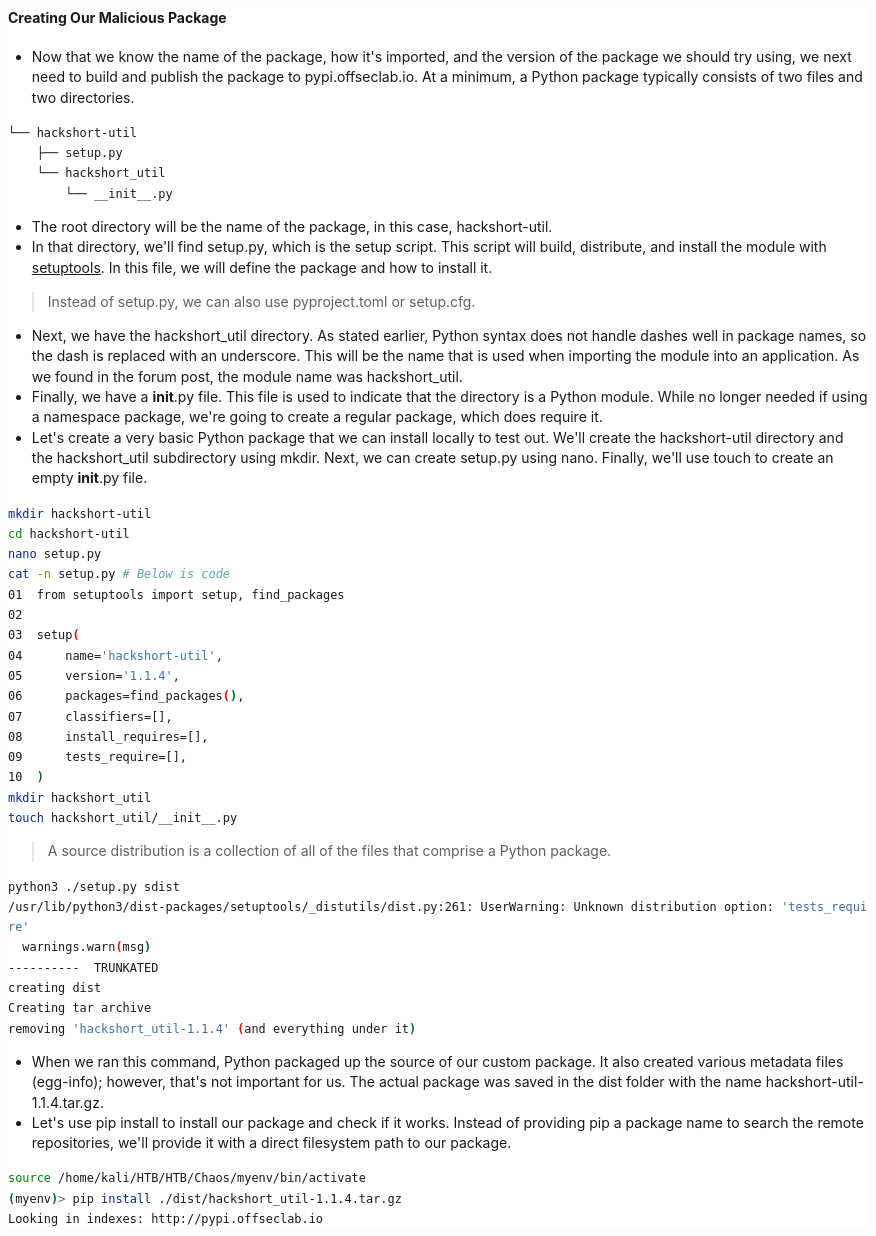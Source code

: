 
#### Creating Our Malicious Package
- Now that we know the name of the package, how it's imported, and the version of the package we should try using, we next need to build and publish the package to pypi.offseclab.io. At a minimum, a Python package typically consists of two files and two directories.
```bash
└── hackshort-util
    ├── setup.py
    └── hackshort_util
        └── __init__.py
```
- The root directory will be the name of the package, in this case, hackshort-util.
- In that directory, we'll find setup.py, which is the setup script. This script will build, distribute, and install the module with [setuptools](https://setuptools.pypa.io/en/latest/). In this file, we will define the package and how to install it.
> Instead of setup.py, we can also use pyproject.toml or setup.cfg.
- Next, we have the hackshort_util directory. As stated earlier, Python syntax does not handle dashes well in package names, so the dash is replaced with an underscore. This will be the name that is used when importing the module into an application. As we found in the forum post, the module name was hackshort_util.
- Finally, we have a __init__.py file. This file is used to indicate that the directory is a Python module. While no longer needed if using a namespace package, we're going to create a regular package, which does require it.
- Let's create a very basic Python package that we can install locally to test out. We'll create the hackshort-util directory and the hackshort_util subdirectory using mkdir. Next, we can create setup.py using nano. Finally, we'll use touch to create an empty __init__.py file.
```bash
mkdir hackshort-util
cd hackshort-util
nano setup.py
cat -n setup.py # Below is code 
01  from setuptools import setup, find_packages
02
03  setup(
04      name='hackshort-util',
05      version='1.1.4',
06      packages=find_packages(),
07      classifiers=[],
08      install_requires=[],
09      tests_require=[],
10  )
mkdir hackshort_util
touch hackshort_util/__init__.py
```
> A source distribution is a collection of all of the files that comprise a Python package.
```bash
python3 ./setup.py sdist
/usr/lib/python3/dist-packages/setuptools/_distutils/dist.py:261: UserWarning: Unknown distribution option: 'tests_require'
  warnings.warn(msg)
----------  TRUNKATED
creating dist
Creating tar archive
removing 'hackshort_util-1.1.4' (and everything under it)
```
- When we ran this command, Python packaged up the source of our custom package. It also created various metadata files (egg-info); however, that's not important for us. The actual package was saved in the dist folder with the name hackshort-util-1.1.4.tar.gz.
- Let's use pip install to install our package and check if it works. Instead of providing pip a package name to search the remote repositories, we'll provide it with a direct filesystem path to our package.
```bash
source /home/kali/HTB/HTB/Chaos/myenv/bin/activate
(myenv)> pip install ./dist/hackshort_util-1.1.4.tar.gz    
Looking in indexes: http://pypi.offseclab.io
```